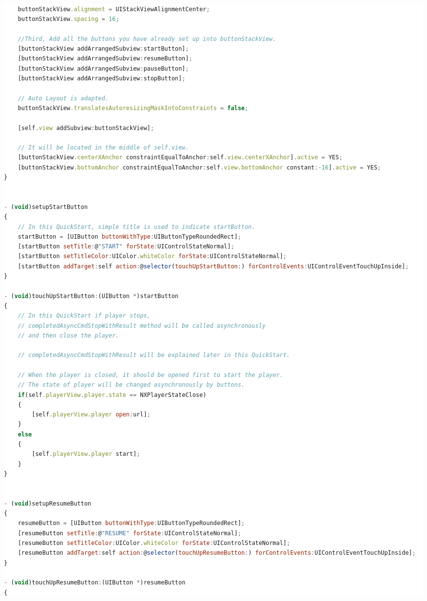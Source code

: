 ```javascript
	buttonStackView.alignment = UIStackViewAlignmentCenter;
	buttonStackView.spacing = 16;

	//Third, Add all the buttons you have already set up into buttonStackView.
	[buttonStackView addArrangedSubview:startButton];
	[buttonStackView addArrangedSubview:resumeButton];
	[buttonStackView addArrangedSubview:pauseButton];
	[buttonStackView addArrangedSubview:stopButton];

	// Auto Layout is adapted.
	buttonStackView.translatesAutoresizingMaskIntoConstraints = false;

	[self.view addSubview:buttonStackView];

	// It will be located in the middle of self.view.
	[buttonStackView.centerXAnchor constraintEqualToAnchor:self.view.centerXAnchor].active = YES;
	[buttonStackView.bottomAnchor constraintEqualToAnchor:self.view.bottomAnchor constant:-16].active = YES;
}


- (void)setupStartButton
{
	// In this QuickStart, simple title is used to indicate startButton.
	startButton = [UIButton buttonWithType:UIButtonTypeRoundedRect];
	[startButton setTitle:@"START" forState:UIControlStateNormal];
	[startButton setTitleColor:UIColor.whiteColor forState:UIControlStateNormal];
	[startButton addTarget:self action:@selector(touchUpStartButton:) forControlEvents:UIControlEventTouchUpInside];
}

- (void)touchUpStartButton:(UIButton *)startButton
{
	// In this QuickStart if player stops,
	// completedAsyncCmdStopWithResult method will be called asynchronously
	// and then close the player.

	// completedAsyncCmdStopWithResult will be explained later in this QuickStart.

	// When the player is closed, it should be opened first to start the player.
	// The state of player will be changed asynchronously by buttons.
	if(self.playerView.player.state == NXPlayerStateClose)
	{
		[self.playerView.player open:url];
	}
	else
	{
		[self.playerView.player start];
	}
}


- (void)setupResumeButton
{
	resumeButton = [UIButton buttonWithType:UIButtonTypeRoundedRect];
	[resumeButton setTitle:@"RESUME" forState:UIControlStateNormal];
	[resumeButton setTitleColor:UIColor.whiteColor forState:UIControlStateNormal];
	[resumeButton addTarget:self action:@selector(touchUpResumeButton:) forControlEvents:UIControlEventTouchUpInside];
}

- (void)touchUpResumeButton:(UIButton *)resumeButton
{
```